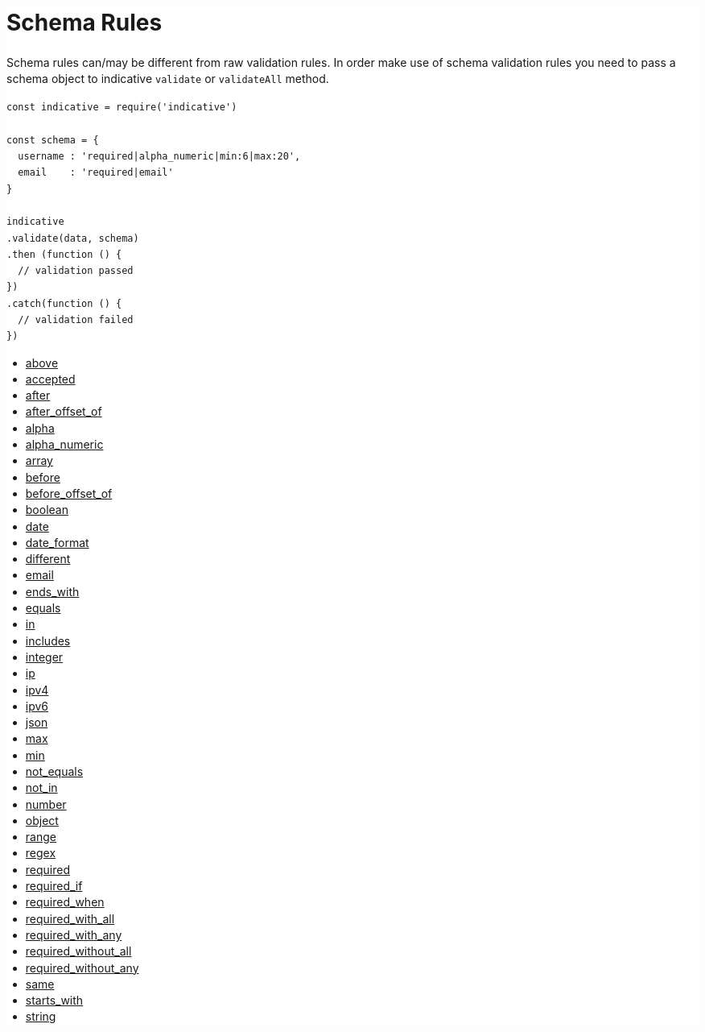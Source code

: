 # Schema Rules

Schema rules can/may be different from raw validation rules. In order make use of schema validation rules you need to pass a schema object to indicative `validate` or `validateAll` method.

```javascript,line-numbers
const indicative = require('indicative')

const schema = {
  username : 'required|alpha_numeric|min:6|max:20',
  email    : 'required|email'
}

indicative
.validate(data, schema)
.then (function () {
  // validation passed
})
.catch(function () {
  // validation failed
})
```

- [above](#above)
- [accepted](#accepted)
- [after](#after)
- [after_offset_of](#after_offset_of)
- [alpha](#alpha)
- [alpha_numeric](#alpha-numeric)
- [array](#array)
- [before](#before)
- [before_offset_of](#before_offset_of)
- [boolean](#boolean)
- [date](#date)
- [date_format](#date-format)
- [different](#different)
- [email](#email)
- [ends_with](#ends-with)
- [equals](#equals)
- [in](#in)
- [includes](#includes)
- [integer](#integer)
- [ip](#ip)
- [ipv4](#ipv4)
- [ipv6](#ipv6)
- [json](#json)
- [max](#max)
- [min](#min)
- [not_equals](#not-equals)
- [not_in](#not-in)
- [number](#number)
- [object](#object)
- [range](#range)
- [regex](#regex)
- [required](#required)
- [required_if](#required-if)
- [required_when](#required-when)
- [required_with_all](#required-with-all)
- [required_with_any](#required-with-any)
- [required_without_all](#required-without-all)
- [required_without_any](#required-without-any)
- [same](#same)
- [starts_with](#starts-with)
- [string](#string)
